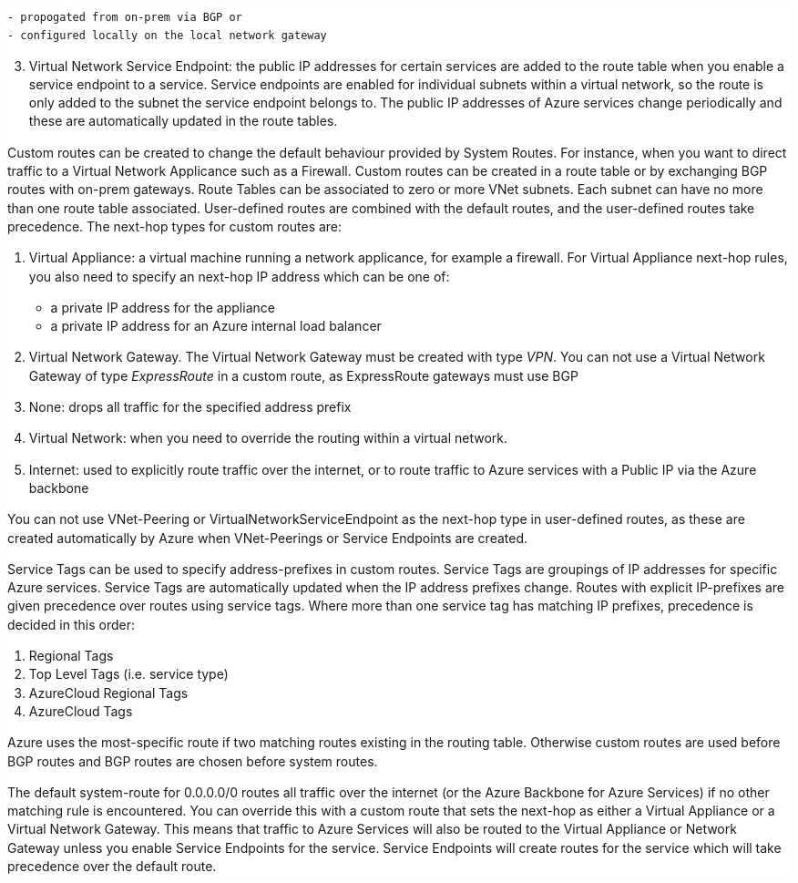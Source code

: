    - propogated from on-prem via BGP or
    - configured locally on the local network gateway

3. Virtual Network Service Endpoint: the public IP addresses for certain services are added to the route table when you enable a service endpoint to a service. Service endpoints are enabled for individual subnets within a virtual network, so the route is only added to the subnet the service endpoint belongs to. The public IP addresses of Azure services change periodically and these are automatically updated in the route tables. 

Custom routes can be created to change the default behaviour provided by System Routes. For
instance, when you want to direct traffic to a Virtual Network Applicance such as a Firewall. 
Custom routes can be created in a route table or by exchanging BGP routes with on-prem gateways.
Route Tables can be associated to zero or more VNet subnets. Each subnet can have no more than 
one route table associated. User-defined routes are combined with the default routes, and the 
user-defined routes take precedence. The next-hop types for custom routes are: 

1. Virtual Appliance: a virtual machine running a network applicance, for example a firewall. For Virtual Appliance next-hop rules, you also need to specify an next-hop IP address which can be one of:

    - a private IP address for the appliance
    - a private IP address for an Azure internal load balancer

2. Virtual Network Gateway. The Virtual Network Gateway must be created with type *VPN*. You can not use a Virtual Network Gateway of type *ExpressRoute* in a custom route, as ExpressRoute gateways must use BGP
3. None: drops all traffic for the specified address prefix
4. Virtual Network: when you need to override the routing within a virtual network.
5. Internet: used to explicitly route traffic over the internet, or to route traffic to Azure services with a Public IP via the Azure backbone

You can not use VNet-Peering or VirtualNetworkServiceEndpoint as the next-hop type in 
user-defined routes, as these are created automatically by Azure when VNet-Peerings or Service 
Endpoints are created.

Service Tags can be used to specify address-prefixes in custom routes. Service Tags are groupings
of IP addresses for specific Azure services. Service Tags are automatically updated when the IP 
address prefixes change. Routes with explicit IP-prefixes are given precedence over routes using
service tags. Where more than one service tag has matching IP prefixes, precedence is decided in
this order:

1. Regional Tags
2. Top Level Tags (i.e. service type)
3. AzureCloud Regional Tags
4. AzureCloud Tags

Azure uses the most-specific route if two matching routes existing in the routing table. Otherwise
custom routes are used before BGP routes and BGP routes are chosen before system routes. 

The default system-route for 0.0.0.0/0 routes all traffic over the internet (or the Azure Backbone
for Azure Services) if no other matching rule is encountered. You can override this with a 
custom route that sets the next-hop as either a Virtual Appliance or a Virtual Network Gateway.
This means that traffic to Azure Services will also be routed to the Virtual Appliance or 
Network Gateway unless you enable Service Endpoints for the service. Service Endpoints will 
create routes for the service which will take precedence over the default route. 
